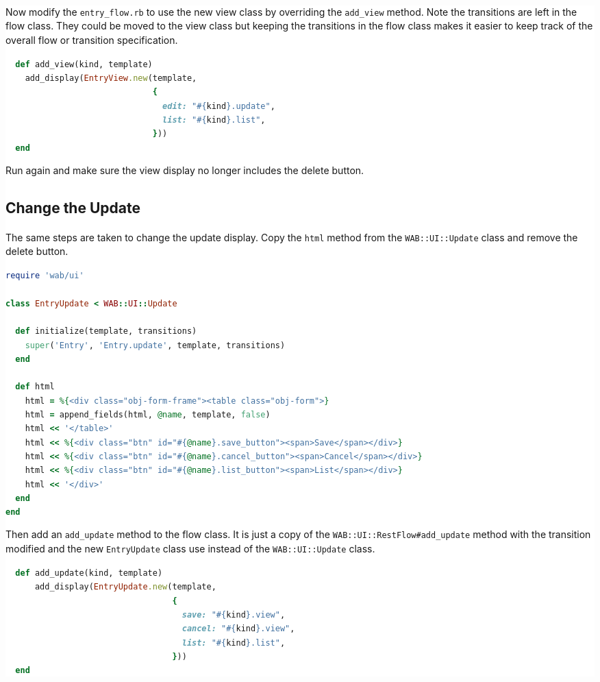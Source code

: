 Now modify the `entry_flow.rb` to use the new view class by overriding the
`add_view` method. Note the transitions are left in the flow class. They could
be moved to the view class but keeping the transitions in the flow class makes
it easier to keep track of the overall flow or transition specification.

```ruby
  def add_view(kind, template)
    add_display(EntryView.new(template,
                              {
                                edit: "#{kind}.update",
                                list: "#{kind}.list",
                              }))
  end
```

Run again and make sure the view display no longer includes the delete button.

## Change the Update

The same steps are taken to change the update display. Copy the `html` method
from the `WAB::UI::Update` class and remove the delete button.

```ruby
require 'wab/ui'

class EntryUpdate < WAB::UI::Update
      
  def initialize(template, transitions)
    super('Entry', 'Entry.update', template, transitions)
  end

  def html
    html = %{<div class="obj-form-frame"><table class="obj-form">}
    html = append_fields(html, @name, template, false)
    html << '</table>'
    html << %{<div class="btn" id="#{@name}.save_button"><span>Save</span></div>}
    html << %{<div class="btn" id="#{@name}.cancel_button"><span>Cancel</span></div>}
    html << %{<div class="btn" id="#{@name}.list_button"><span>List</span></div>}
    html << '</div>'
  end
end
```

Then add an `add_update` method to the flow class. It is just a copy of the
`WAB::UI::RestFlow#add_update` method with the transition modified and the new
`EntryUpdate` class use instead of the `WAB::UI::Update` class.

```ruby
  def add_update(kind, template)
      add_display(EntryUpdate.new(template,
                                  {
                                    save: "#{kind}.view",
                                    cancel: "#{kind}.view",
                                    list: "#{kind}.list",
                                  }))
  end
```
